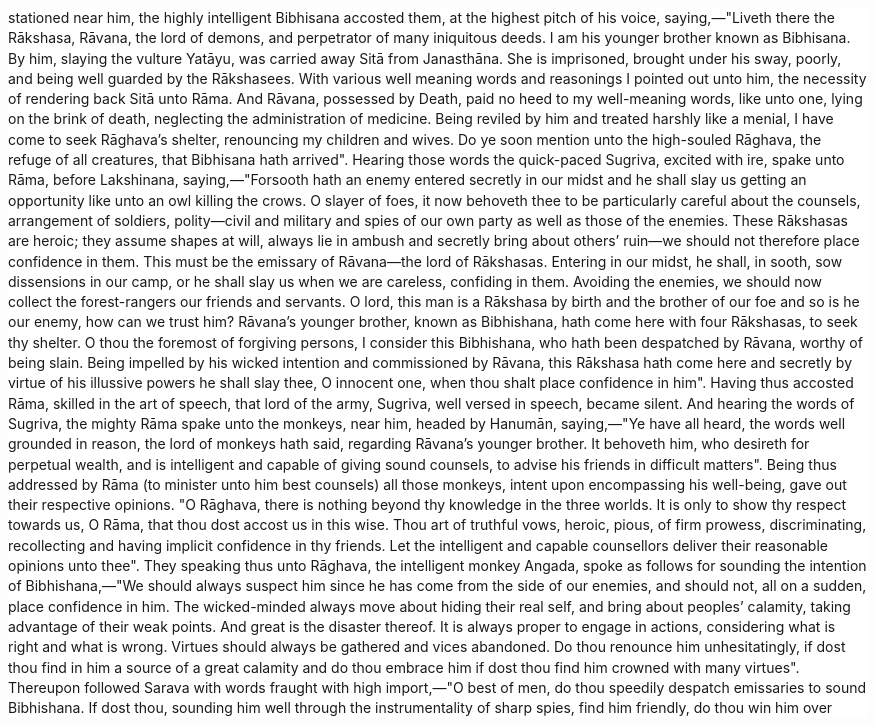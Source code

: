 stationed near him, the highly intelligent Bibhisana accosted them, at
the highest pitch of his voice, saying,—"Liveth there the Rākshasa,
Rāvana, the lord of demons, and perpetrator of many iniquitous deeds. I
am his younger brother known as Bibhisana. By him, slaying the vulture
Yatāyu, was carried away Sitā from Janasthāna. She is imprisoned,
brought under his sway, poorly, and being well guarded by the
Rākshasees. With various well meaning words and reasonings I pointed out
unto him, the necessity of rendering back Sitā unto Rāma. And Rāvana,
possessed by Death, paid no heed to my well-meaning words, like unto
one, lying on the brink of death, neglecting the administration of
medicine. Being reviled by him and treated harshly like a menial, I have
come to seek Rāghava’s shelter, renouncing my children and wives. Do ye
soon mention unto the high-souled Rāghava, the refuge of all creatures,
that Bibhisana hath arrived". Hearing those words the quick-paced
Sugriva, excited with ire, spake unto Rāma, before Lakshinana,
saying,—"Forsooth hath an enemy entered secretly in our midst and he
shall slay us getting an opportunity like unto an owl killing the crows.
O slayer of foes, it now behoveth thee to be particularly careful about
the counsels, arrangement of soldiers, polity—civil and military and
spies of our own party as well as those of the enemies. These Rākshasas
are heroic; they assume shapes at will, always lie in ambush and
secretly bring about others’ ruin—we should not therefore place
confidence in them. This must be the emissary of Rāvana—the lord of
Rākshasas. Entering in our midst, he shall, in sooth, sow dissensions in
our camp, or he shall slay us when we are careless, confiding in them.
Avoiding the enemies, we should now collect the forest-rangers our
friends and servants. O lord, this man is a Rākshasa by birth and the
brother of our foe and so is he our enemy, how can we trust him?
Rāvana’s younger brother, known as Bibhishana, hath come here with four
Rākshasas, to seek thy shelter. O thou the foremost of forgiving
persons, I consider this Bibhishana, who hath been despatched by Rāvana,
worthy of being slain. Being impelled by his wicked intention and
commissioned by Rāvana, this Rākshasa hath come here and secretly by
virtue of his illussive powers he shall slay thee, O innocent one, when
thou shalt place confidence in him". Having thus accosted Rāma, skilled
in the art of speech, that lord of the army, Sugriva, well versed in
speech, became silent. And hearing the words of Sugriva, the mighty Rāma
spake unto the monkeys, near him, headed by Hanumān, saying,—"Ye have
all heard, the words well grounded in reason, the lord of monkeys hath
said, regarding Rāvana’s younger brother. It behoveth him, who desireth
for perpetual wealth, and is intelligent and capable of giving sound
counsels, to advise his friends in difficult matters". Being thus
addressed by Rāma (to minister unto him best counsels) all those
monkeys, intent upon encompassing his well-being, gave out their
respective opinions. "O Rāghava, there is nothing beyond thy knowledge
in the three worlds. It is only to show thy respect towards us, O Rāma,
that thou dost accost us in this wise. Thou art of truthful vows,
heroic, pious, of firm prowess, discriminating, recollecting and having
implicit confidence in thy friends. Let the intelligent and capable
counsellors deliver their reasonable opinions unto thee". They speaking
thus unto Rāghava, the intelligent monkey Angada, spoke as follows for
sounding the intention of Bibhishana,—"We should always suspect him
since he has come from the side of our enemies, and should not, all on a
sudden, place confidence in him. The wicked-minded always move about
hiding their real self, and bring about peoples’ calamity, taking
advantage of their weak points. And great is the disaster thereof. It is
always proper to engage in actions, considering what is right and what
is wrong. Virtues should always be gathered and vices abandoned. Do thou
renounce him unhesitatingly, if dost thou find in him a source of a
great calamity and do thou embrace him if dost thou find him crowned
with many virtues". Thereupon followed Sarava with words fraught with
high import,—"O best of men, do thou speedily despatch emissaries to
sound Bibhishana. If dost thou, sounding him well through the
instrumentality of sharp spies, find him friendly, do thou win him over